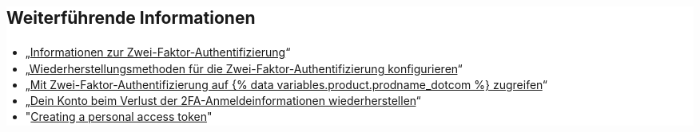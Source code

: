 ## Weiterführende Informationen

- „[Informationen zur Zwei-Faktor-Authentifizierung](/articles/about-two-factor-authentication)“
- „[Wiederherstellungsmethoden für die Zwei-Faktor-Authentifizierung konfigurieren](/articles/configuring-two-factor-authentication-recovery-methods)“
- „[Mit Zwei-Faktor-Authentifizierung auf {% data variables.product.prodname_dotcom %} zugreifen](/articles/accessing-github-using-two-factor-authentication)“
- „[Dein Konto beim Verlust der 2FA-Anmeldeinformationen wiederherstellen](/articles/recovering-your-account-if-you-lose-your-2fa-credentials)“
- "[Creating a personal access token](/github/authenticating-to-github/creating-a-personal-access-token)"
